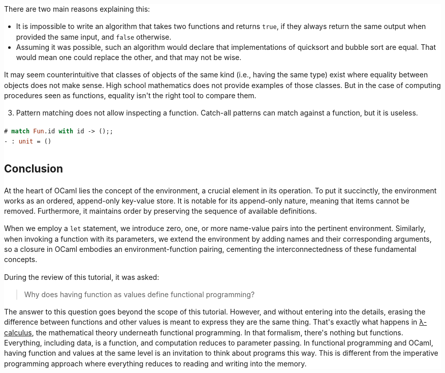 There are two main reasons explaining this:
- It is impossible to write an algorithm that takes two functions and returns `true`, if they always return the same output when provided the same input, and `false` otherwise.
- Assuming it was possible, such an algorithm would declare that implementations of quicksort and bubble sort are equal. That would mean one could replace the other, and that may not be wise.

It may seem counterintuitive that classes of objects of the same kind (i.e., having the same type) exist where equality between objects does not make sense. High school mathematics does not provide examples of those classes. But in the case of computing procedures seen as functions, equality isn't the right tool to compare them.

3. Pattern matching does not allow inspecting a function. Catch-all patterns can match against a function, but it is useless.
```ocaml
# match Fun.id with id -> ();;
- : unit = ()
```

## Conclusion

At the heart of OCaml lies the concept of the environment, a crucial element in its operation. To put it succinctly, the environment works as an ordered, append-only key-value store. It is notable for its append-only nature, meaning that items cannot be removed. Furthermore, it maintains order by preserving the sequence of available definitions.

When we employ a `let` statement, we introduce zero, one, or more name-value pairs into the pertinent environment. Similarly, when invoking a function with its parameters, we extend the environment by adding names and their corresponding arguments, so a closure in OCaml embodies an environment-function pairing, cementing the interconnectedness of these fundamental concepts.

During the review of this tutorial, it was asked:

> Why does having function as values define functional programming?

The answer to this question goes beyond the scope of this tutorial. However, and without entering into the details, erasing the difference between functions and other values is meant to express they are the same thing. That's exactly what happens in [λ-calculus](https://en.wikipedia.org/wiki/Lambda_calculus), the mathematical theory underneath functional programming. In that formalism, there's nothing but functions. Everything, including data, is a function, and computation reduces to parameter passing. In functional programming and OCaml, having function and values at the same level is an invitation to think about programs this way. This is different from the imperative programming approach where everything reduces to reading and writing into the memory.
